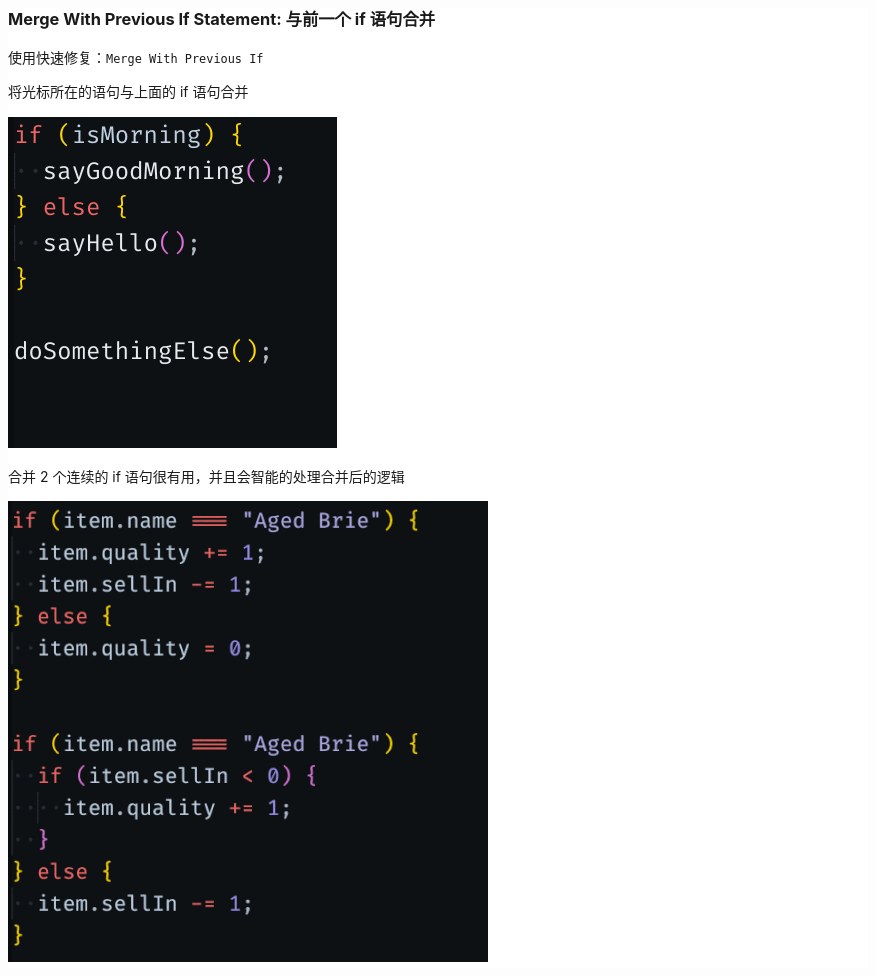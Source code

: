 ### Merge With Previous If Statement: 与前一个 if 语句合并

使用快速修复：`Merge With Previous If`

将光标所在的语句与上面的 if 语句合并

![](../../.vuepress/public/img/vscode/084.gif)

合并 2 个连续的 if 语句很有用，并且会智能的处理合并后的逻辑

![](../../.vuepress/public/img/vscode/085.gif)
